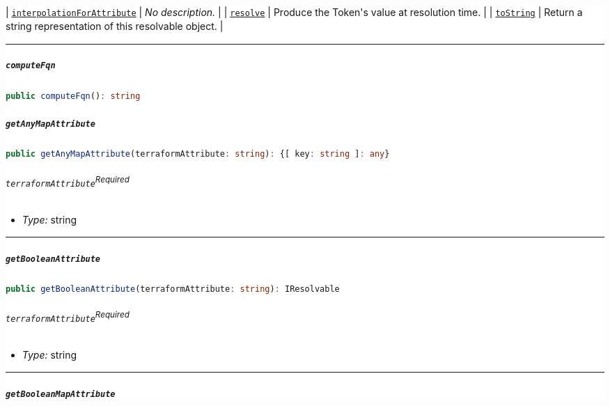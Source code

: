 | <code><a href="#@cdktf/provider-ionoscloud.dataIonoscloudInmemorydbSnapshot.DataIonoscloudInmemorydbSnapshotMetadataOutputReference.interpolationForAttribute">interpolationForAttribute</a></code> | *No description.* |
| <code><a href="#@cdktf/provider-ionoscloud.dataIonoscloudInmemorydbSnapshot.DataIonoscloudInmemorydbSnapshotMetadataOutputReference.resolve">resolve</a></code> | Produce the Token's value at resolution time. |
| <code><a href="#@cdktf/provider-ionoscloud.dataIonoscloudInmemorydbSnapshot.DataIonoscloudInmemorydbSnapshotMetadataOutputReference.toString">toString</a></code> | Return a string representation of this resolvable object. |

---

##### `computeFqn` <a name="computeFqn" id="@cdktf/provider-ionoscloud.dataIonoscloudInmemorydbSnapshot.DataIonoscloudInmemorydbSnapshotMetadataOutputReference.computeFqn"></a>

```typescript
public computeFqn(): string
```

##### `getAnyMapAttribute` <a name="getAnyMapAttribute" id="@cdktf/provider-ionoscloud.dataIonoscloudInmemorydbSnapshot.DataIonoscloudInmemorydbSnapshotMetadataOutputReference.getAnyMapAttribute"></a>

```typescript
public getAnyMapAttribute(terraformAttribute: string): {[ key: string ]: any}
```

###### `terraformAttribute`<sup>Required</sup> <a name="terraformAttribute" id="@cdktf/provider-ionoscloud.dataIonoscloudInmemorydbSnapshot.DataIonoscloudInmemorydbSnapshotMetadataOutputReference.getAnyMapAttribute.parameter.terraformAttribute"></a>

- *Type:* string

---

##### `getBooleanAttribute` <a name="getBooleanAttribute" id="@cdktf/provider-ionoscloud.dataIonoscloudInmemorydbSnapshot.DataIonoscloudInmemorydbSnapshotMetadataOutputReference.getBooleanAttribute"></a>

```typescript
public getBooleanAttribute(terraformAttribute: string): IResolvable
```

###### `terraformAttribute`<sup>Required</sup> <a name="terraformAttribute" id="@cdktf/provider-ionoscloud.dataIonoscloudInmemorydbSnapshot.DataIonoscloudInmemorydbSnapshotMetadataOutputReference.getBooleanAttribute.parameter.terraformAttribute"></a>

- *Type:* string

---

##### `getBooleanMapAttribute` <a name="getBooleanMapAttribute" id="@cdktf/provider-ionoscloud.dataIonoscloudInmemorydbSnapshot.DataIonoscloudInmemorydbSnapshotMetadataOutputReference.getBooleanMapAttribute"></a>
